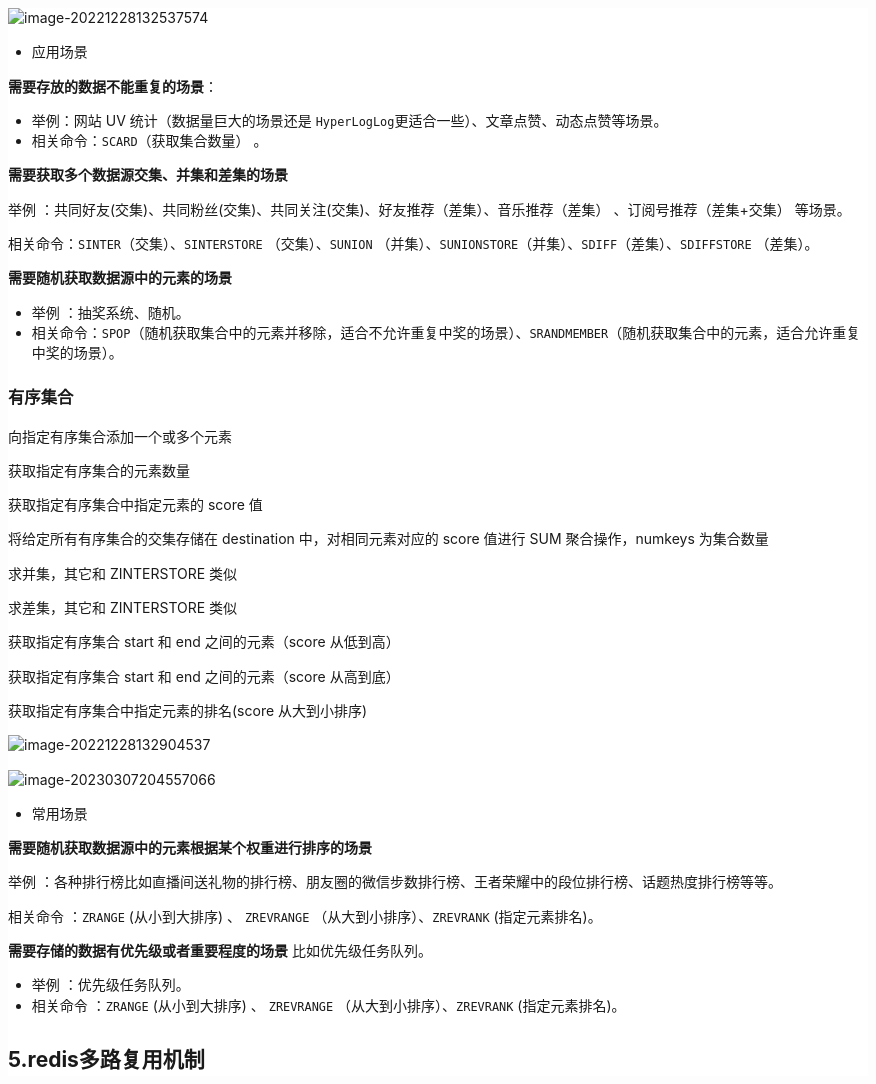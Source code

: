 ![image-20221228132537574](https://2290653824-github-io.oss-cn-hangzhou.aliyuncs.com/image-20221228132537574.png)

- 应用场景

**需要存放的数据不能重复的场景**：

- 举例：网站 UV 统计（数据量巨大的场景还是 `HyperLogLog`更适合一些）、文章点赞、动态点赞等场景。
- 相关命令：`SCARD`（获取集合数量） 。

**需要获取多个数据源交集、并集和差集的场景**

举例 ：共同好友(交集)、共同粉丝(交集)、共同关注(交集)、好友推荐（差集）、音乐推荐（差集） 、订阅号推荐（差集+交集） 等场景。

相关命令：`SINTER`（交集）、`SINTERSTORE` （交集）、`SUNION` （并集）、`SUNIONSTORE`（并集）、`SDIFF`（差集）、`SDIFFSTORE` （差集）。

**需要随机获取数据源中的元素的场景**

- 举例 ：抽奖系统、随机。
- 相关命令：`SPOP`（随机获取集合中的元素并移除，适合不允许重复中奖的场景）、`SRANDMEMBER`（随机获取集合中的元素，适合允许重复中奖的场景）。

### 有序集合

向指定有序集合添加一个或多个元素

获取指定有序集合的元素数量

获取指定有序集合中指定元素的 score 值

将给定所有有序集合的交集存储在 destination 中，对相同元素对应的 score 值进行 SUM 聚合操作，numkeys 为集合数量

求并集，其它和 ZINTERSTORE 类似

求差集，其它和 ZINTERSTORE 类似

获取指定有序集合 start 和 end 之间的元素（score 从低到高）

获取指定有序集合 start 和 end 之间的元素（score 从高到底）

获取指定有序集合中指定元素的排名(score 从大到小排序)

![image-20221228132904537](https://2290653824-github-io.oss-cn-hangzhou.aliyuncs.com/image-20221228132904537.png)



![image-20230307204557066](https://2290653824-github-io.oss-cn-hangzhou.aliyuncs.com/undefinedimage-20230307204557066.png)

- 常用场景

**需要随机获取数据源中的元素根据某个权重进行排序的场景**

举例 ：各种排行榜比如直播间送礼物的排行榜、朋友圈的微信步数排行榜、王者荣耀中的段位排行榜、话题热度排行榜等等。

相关命令 ：`ZRANGE` (从小到大排序) 、 `ZREVRANGE` （从大到小排序）、`ZREVRANK` (指定元素排名)。

**需要存储的数据有优先级或者重要程度的场景** 比如优先级任务队列。

- 举例 ：优先级任务队列。
- 相关命令 ：`ZRANGE` (从小到大排序) 、 `ZREVRANGE` （从大到小排序）、`ZREVRANK` (指定元素排名)。

## 5.redis多路复用机制
